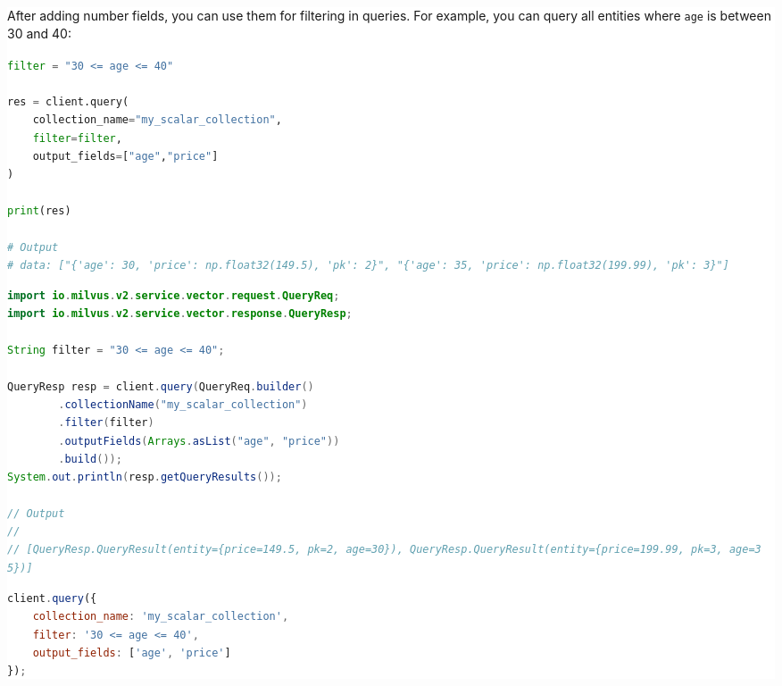 After adding number fields, you can use them for filtering in queries. For example, you can query all entities where `age` is between 30 and 40:​

<Tabs><TabItem value="Python" label="python" default>

```Python
filter = "30 <= age <= 40"​
​
res = client.query(​
    collection_name="my_scalar_collection",​
    filter=filter,​
    output_fields=["age","price"]​
)​
​
print(res)​
​
# Output​
# data: ["{'age': 30, 'price': np.float32(149.5), 'pk': 2}", "{'age': 35, 'price': np.float32(199.99), 'pk': 3}"] ​

```

</TabItem>

<TabItem value="Java" label="java">

```Java
import io.milvus.v2.service.vector.request.QueryReq;​
import io.milvus.v2.service.vector.response.QueryResp;​
​
String filter = "30 <= age <= 40";​
​
QueryResp resp = client.query(QueryReq.builder()​
        .collectionName("my_scalar_collection")​
        .filter(filter)​
        .outputFields(Arrays.asList("age", "price"))​
        .build());​
System.out.println(resp.getQueryResults());​
​
// Output​
//​
// [QueryResp.QueryResult(entity={price=149.5, pk=2, age=30}), QueryResp.QueryResult(entity={price=199.99, pk=3, age=35})]​

```

</TabItem>

<TabItem value="JavaScript" label="Node.js">

```JavaScript
client.query({​
    collection_name: 'my_scalar_collection',​
    filter: '30 <= age <= 40',​
    output_fields: ['age', 'price']​
});​

```

